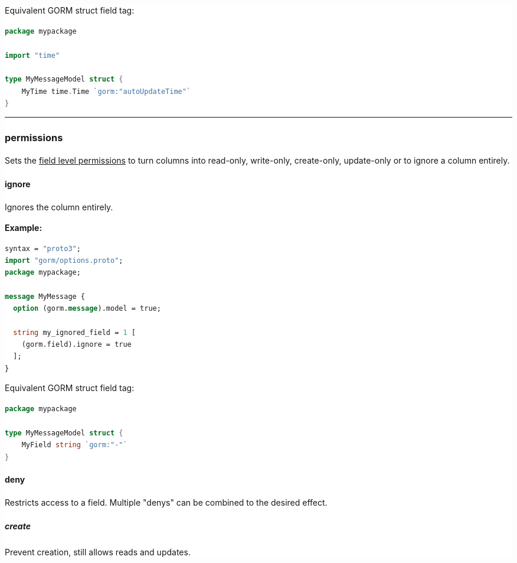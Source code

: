 Equivalent GORM struct field tag:

```go
package mypackage

import "time"

type MyMessageModel struct {
	MyTime time.Time `gorm:"autoUpdateTime"`
}
```

---

### permissions

Sets the [field level permissions](https://gorm.io/docs/models.html#Field-Level-Permission) to turn columns into read-only, write-only, create-only, update-only or to ignore a column entirely.

#### ignore

Ignores the column entirely.

**Example:**

```protobuf
syntax = "proto3";
import "gorm/options.proto";
package mypackage;

message MyMessage {
  option (gorm.message).model = true;

  string my_ignored_field = 1 [
    (gorm.field).ignore = true
  ];
}
```

Equivalent GORM struct field tag:

```go
package mypackage

type MyMessageModel struct {
	MyField string `gorm:"-"`
}
```

#### deny

Restricts access to a field. Multiple "denys" can be combined to the desired effect.

##### create

Prevent creation, still allows reads and updates.
